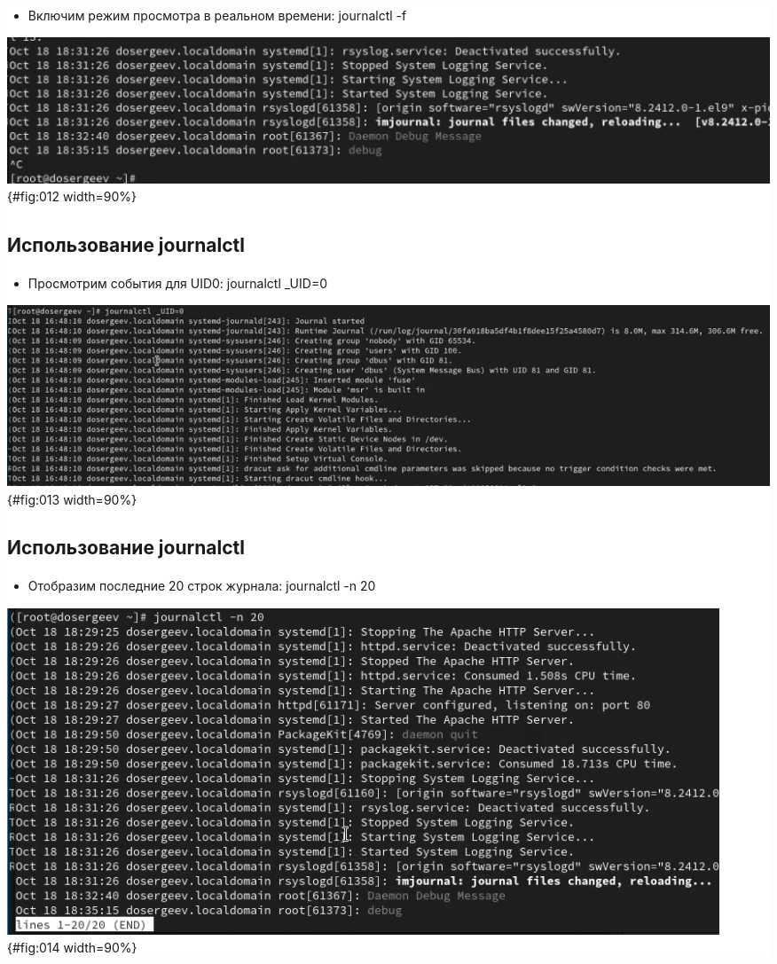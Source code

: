 - Включим режим просмотра в реальном времени: journalctl -f

![Вывод journalctl -f](image/12.PNG){#fig:012 width=90%}

## Использование journalctl

- Просмотрим события для UID0: journalctl _UID=0

![Вывод journalctl _UID=0](image/13.PNG){#fig:013 width=90%}

## Использование journalctl

- Отобразим последние 20 строк журнала: journalctl -n 20

![Вывод journalctl -n 20](image/14.PNG){#fig:014 width=90%}
